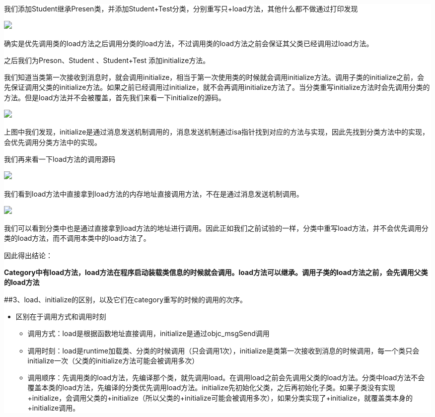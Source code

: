 我们添加Student继承Presen类，并添加Student+Test分类，分别重写只+load方法，其他什么都不做通过打印发现

![](https://upload-images.jianshu.io/upload_images/1434508-1d4aee32a833695e.png?imageMogr2/auto-orient/strip%7CimageView2/2/w/700)

确实是优先调用类的load方法之后调用分类的load方法，不过调用类的load方法之前会保证其父类已经调用过load方法。

之后我们为Preson、Student 、Student+Test 添加initialize方法。

我们知道当类第一次接收到消息时，就会调用initialize，相当于第一次使用类的时候就会调用initialize方法。调用子类的initialize之前，会先保证调用父类的initialize方法。如果之前已经调用过initialize，就不会再调用initialize方法了。当分类重写initialize方法时会先调用分类的方法。但是load方法并不会被覆盖，首先我们来看一下initialize的源码。

![](https://upload-images.jianshu.io/upload_images/1434508-ec80b8d39337c614.png?imageMogr2/auto-orient/strip%7CimageView2/2/w/669)

上图中我们发现，initialize是通过消息发送机制调用的，消息发送机制通过isa指针找到对应的方法与实现，因此先找到分类方法中的实现，会优先调用分类方法中的实现。

我们再来看一下load方法的调用源码

![](https://upload-images.jianshu.io/upload_images/1434508-6e323496c3792af8.png?imageMogr2/auto-orient/strip%7CimageView2/2/w/700)

我们看到load方法中直接拿到load方法的内存地址直接调用方法，不在是通过消息发送机制调用。

![](https://upload-images.jianshu.io/upload_images/1434508-ad02c1839e1ec5e1.png?imageMogr2/auto-orient/strip%7CimageView2/2/w/700)

我们可以看到分类中也是通过直接拿到load方法的地址进行调用。因此正如我们之前试验的一样，分类中重写load方法，并不会优先调用分类的load方法，而不调用本类中的load方法了。

因此得出结论：

**Category中有load方法，load方法在程序启动装载类信息的时候就会调用。load方法可以继承。调用子类的load方法之前，会先调用父类的load方法**

##3、load、initialize的区别，以及它们在category重写的时候的调用的次序。

- 区别在于调用方式和调用时刻

  - 调用方式：load是根据函数地址直接调用，initialize是通过objc_msgSend调用

  - 调用时刻：load是runtime加载类、分类的时候调用（只会调用1次），initialize是类第一次接收到消息的时候调用，每一个类只会initialize一次（父类的initialize方法可能会被调用多次）

  - 调用顺序：先调用类的load方法，先编译那个类，就先调用load。在调用load之前会先调用父类的load方法。分类中load方法不会覆盖本类的load方法，先编译的分类优先调用load方法。initialize先初始化父类，之后再初始化子类。如果子类没有实现+initialize，会调用父类的+initialize（所以父类的+initialize可能会被调用多次），如果分类实现了+initialize，就覆盖类本身的+initialize调用。


